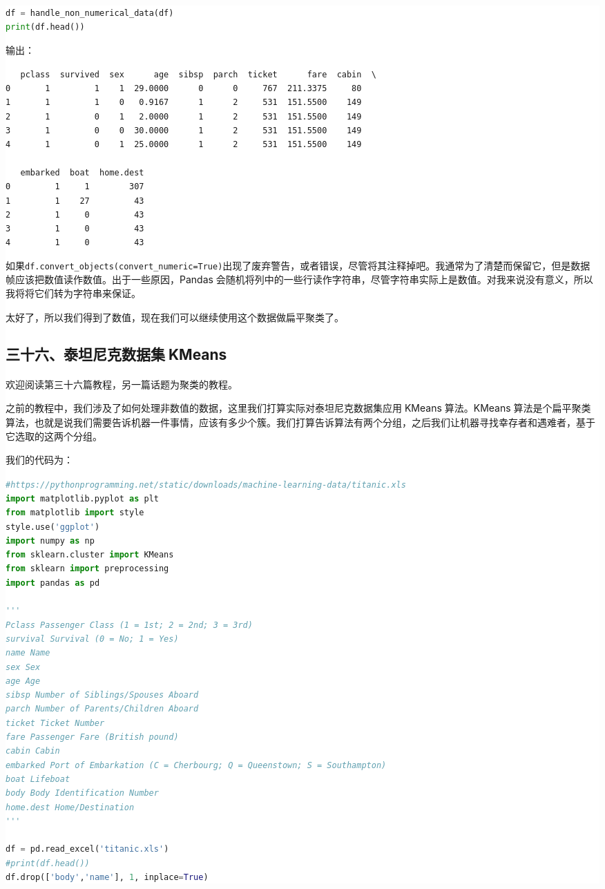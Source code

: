 ```py
df = handle_non_numerical_data(df)
print(df.head())
```

输出：

```
   pclass  survived  sex      age  sibsp  parch  ticket      fare  cabin  \
0       1         1    1  29.0000      0      0     767  211.3375     80   
1       1         1    0   0.9167      1      2     531  151.5500    149   
2       1         0    1   2.0000      1      2     531  151.5500    149   
3       1         0    0  30.0000      1      2     531  151.5500    149   
4       1         0    1  25.0000      1      2     531  151.5500    149   

   embarked  boat  home.dest  
0         1     1        307  
1         1    27         43  
2         1     0         43  
3         1     0         43  
4         1     0         43 
```

如果`df.convert_objects(convert_numeric=True)`出现了废弃警告，或者错误，尽管将其注释掉吧。我通常为了清楚而保留它，但是数据帧应该把数值读作数值。出于一些原因，Pandas 会随机将列中的一些行读作字符串，尽管字符串实际上是数值。对我来说没有意义，所以我将将它们转为字符串来保证。

太好了，所以我们得到了数值，现在我们可以继续使用这个数据做扁平聚类了。


## 三十六、泰坦尼克数据集 KMeans

欢迎阅读第三十六篇教程，另一篇话题为聚类的教程。

之前的教程中，我们涉及了如何处理非数值的数据，这里我们打算实际对泰坦尼克数据集应用 KMeans 算法。KMeans 算法是个扁平聚类算法，也就是说我们需要告诉机器一件事情，应该有多少个簇。我们打算告诉算法有两个分组，之后我们让机器寻找幸存者和遇难者，基于它选取的这两个分组。

我们的代码为：

```py
#https://pythonprogramming.net/static/downloads/machine-learning-data/titanic.xls
import matplotlib.pyplot as plt
from matplotlib import style
style.use('ggplot')
import numpy as np
from sklearn.cluster import KMeans
from sklearn import preprocessing
import pandas as pd

'''
Pclass Passenger Class (1 = 1st; 2 = 2nd; 3 = 3rd)
survival Survival (0 = No; 1 = Yes)
name Name
sex Sex
age Age
sibsp Number of Siblings/Spouses Aboard
parch Number of Parents/Children Aboard
ticket Ticket Number
fare Passenger Fare (British pound)
cabin Cabin
embarked Port of Embarkation (C = Cherbourg; Q = Queenstown; S = Southampton)
boat Lifeboat
body Body Identification Number
home.dest Home/Destination
'''

df = pd.read_excel('titanic.xls')
#print(df.head())
df.drop(['body','name'], 1, inplace=True)
```